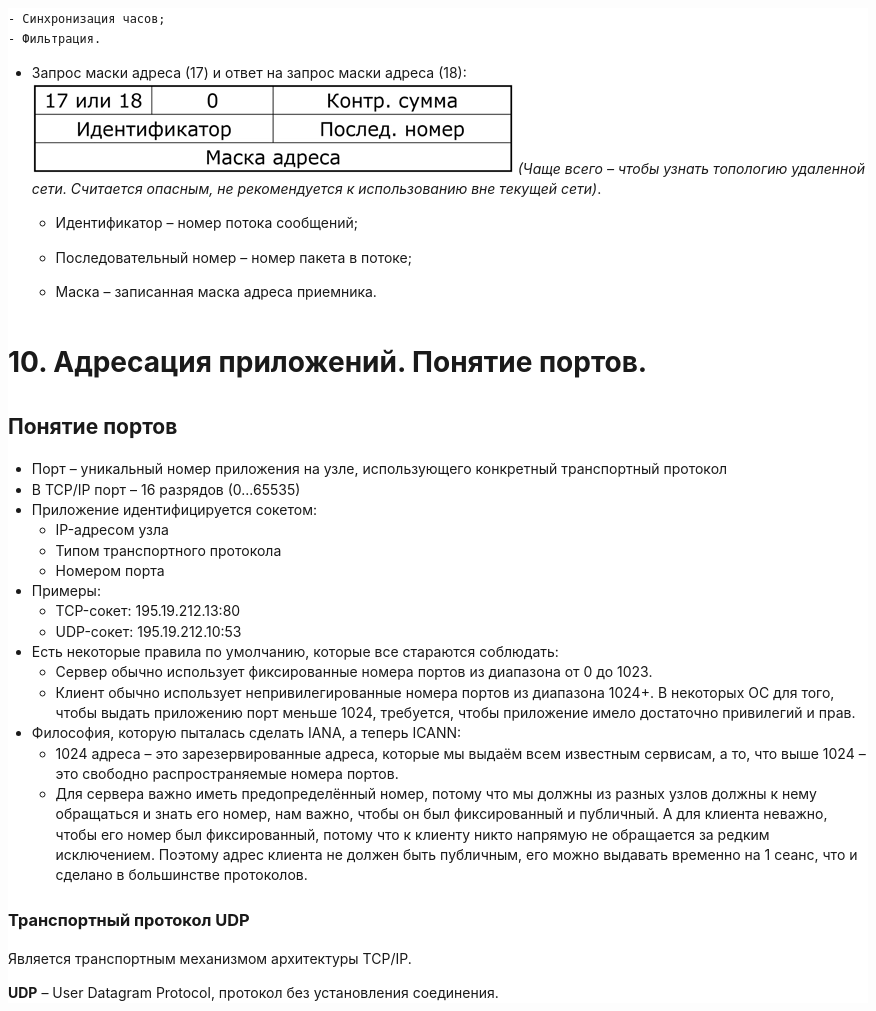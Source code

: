    - Синхронизация часов;
    - Фильтрация.
  
- Запрос маски адреса (17) и ответ на запрос маски адреса (18):
   ![Запрос маски адреса](img/Address_mask_request.png)
   *(Чаще всего – чтобы узнать топологию удаленной сети. Считается опасным, не рекомендуется к использованию вне текущей сети)*.

  - Идентификатор – номер потока сообщений;

  - Последовательный номер – номер пакета в потоке;

  - Маска – записанная маска адреса приемника.

# 10. Адресация приложений. Понятие портов.

## Понятие портов

- Порт – уникальный номер приложения на узле, использующего конкретный транспортный протокол
- В TCP/IP порт – 16 разрядов (0...65535)
- Приложение идентифицируется сокетом:
  - IP-адресом узла
  - Типом транспортного протокола
  - Номером порта
- Примеры:
  - TCP-сокет: 195.19.212.13:80
  - UDP-сокет: 195.19.212.10:53
- Есть некоторые правила по умолчанию, которые все стараются соблюдать: 
  - Сервер обычно использует фиксированные номера портов из диапазона от 0 до 1023.
  - Клиент обычно использует непривилегированные номера портов из диапазона 1024+. В некоторых ОС для того, чтобы выдать приложению порт меньше 1024, требуется, чтобы приложение имело достаточно привилегий и прав. 
- Философия, которую пыталась сделать IANA, а теперь ICANN: 
  - 1024 адреса – это зарезервированные адреса, которые мы выдаём всем известным сервисам, а то, что выше 1024 – это свободно распространяемые номера портов.
  - Для сервера важно иметь предопределённый номер, потому что мы должны из разных узлов должны к нему обращаться и знать его номер, нам важно, чтобы он был фиксированный и публичный. А для клиента неважно, чтобы его номер был фиксированный, потому что к клиенту никто напрямую не обращается за редким исключением. Поэтому адрес клиента не должен быть публичным, его можно выдавать временно на 1 сеанс, что и сделано в большинстве протоколов.

### Транспортный протокол UDP

Является транспортным механизмом архитектуры TCP/IP.

**UDP** – User Datagram Protocol, протокол без установления соединения.
